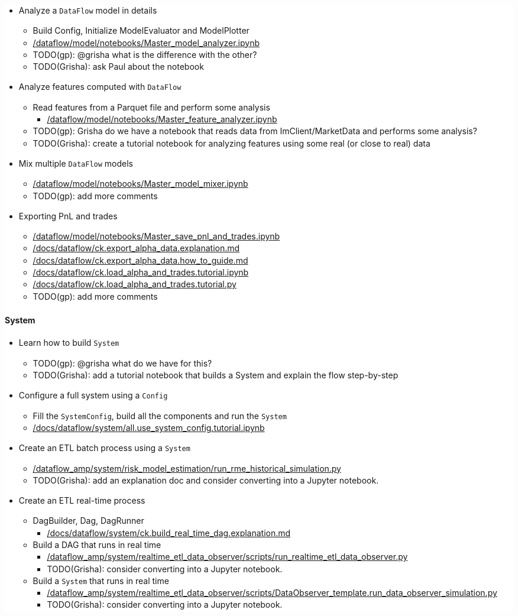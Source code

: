 - Analyze a `DataFlow` model in details
  - Build Config, Initialize ModelEvaluator and ModelPlotter
  - [/dataflow/model/notebooks/Master_model_analyzer.ipynb](/dataflow/model/notebooks/Master_model_analyzer.ipynb)
  - TODO(gp): @grisha what is the difference with the other?
  - TODO(Grisha): ask Paul about the notebook

- Analyze features computed with `DataFlow`
  - Read features from a Parquet file and perform some analysis
    - [/dataflow/model/notebooks/Master_feature_analyzer.ipynb](/dataflow/model/notebooks/Master_feature_analyzer.ipynb)
  - TODO(gp): Grisha do we have a notebook that reads data from
    ImClient/MarketData and performs some analysis?
  - TODO(Grisha): create a tutorial notebook for analyzing features using some
    real (or close to real) data

- Mix multiple `DataFlow` models
  - [/dataflow/model/notebooks/Master_model_mixer.ipynb](/dataflow/model/notebooks/Master_model_mixer.ipynb)
  - TODO(gp): add more comments

- Exporting PnL and trades
  - [/dataflow/model/notebooks/Master_save_pnl_and_trades.ipynb](/dataflow/model/notebooks/Master_save_pnl_and_trades.ipynb)
  - [/docs/dataflow/ck.export_alpha_data.explanation.md](/docs/dataflow/ck.export_alpha_data.explanation.md)
  - [/docs/dataflow/ck.export_alpha_data.how_to_guide.md](/docs/dataflow/ck.export_alpha_data.how_to_guide.md)
  - [/docs/dataflow/ck.load_alpha_and_trades.tutorial.ipynb](/docs/dataflow/ck.load_alpha_and_trades.tutorial.ipynb)
  - [/docs/dataflow/ck.load_alpha_and_trades.tutorial.py](/docs/dataflow/ck.load_alpha_and_trades.tutorial.py)
  - TODO(gp): add more comments

#### System

- Learn how to build `System`
  - TODO(gp): @grisha what do we have for this?
  - TODO(Grisha): add a tutorial notebook that builds a System and explain the
    flow step-by-step

- Configure a full system using a `Config`
  - Fill the `SystemConfig`, build all the components and run the `System`
  - [/docs/dataflow/system/all.use_system_config.tutorial.ipynb](/docs/dataflow/system/all.use_system_config.tutorial.ipynb)

- Create an ETL batch process using a `System`
  - [/dataflow_amp/system/risk_model_estimation/run_rme_historical_simulation.py](/dataflow_amp/system/risk_model_estimation/run_rme_historical_simulation.py)
  - TODO(Grisha): add an explanation doc and consider converting into a Jupyter
    notebook.

- Create an ETL real-time process
  - DagBuilder, Dag, DagRunner
    - [/docs/dataflow/system/ck.build_real_time_dag.explanation.md](/docs/dataflow/system/ck.build_real_time_dag.explanation.md)
  - Build a DAG that runs in real time
    - [/dataflow_amp/system/realtime_etl_data_observer/scripts/run_realtime_etl_data_observer.py](/dataflow_amp/system/realtime_etl_data_observer/scripts/run_realtime_etl_data_observer.py)
    - TODO(Grisha): consider converting into a Jupyter notebook.
  - Build a `System` that runs in real time
    - [/dataflow_amp/system/realtime_etl_data_observer/scripts/DataObserver_template.run_data_observer_simulation.py](/dataflow_amp/system/realtime_etl_data_observer/scripts/DataObserver_template.run_data_observer_simulation.py)
    - TODO(Grisha): consider converting into a Jupyter notebook.
